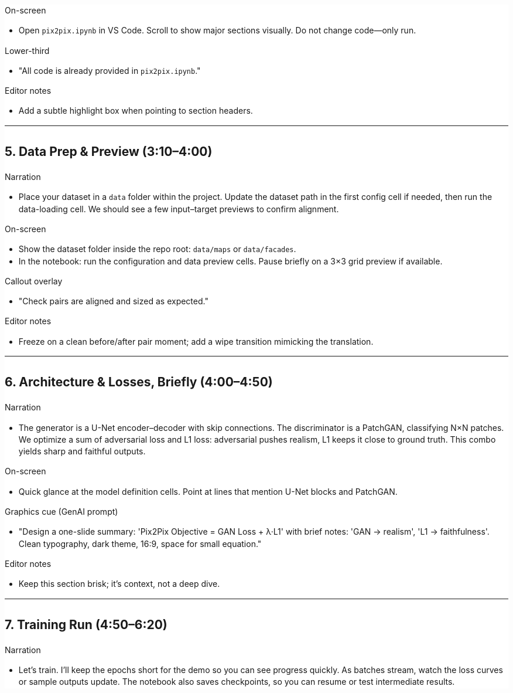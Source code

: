 On-screen
- Open `pix2pix.ipynb` in VS Code. Scroll to show major sections visually. Do not change code—only run.

Lower-third
- "All code is already provided in `pix2pix.ipynb`."

Editor notes
- Add a subtle highlight box when pointing to section headers.

---

## 5. Data Prep & Preview (3:10–4:00)

Narration
- Place your dataset in a `data` folder within the project. Update the dataset path in the first config cell if needed, then run the data-loading cell. We should see a few input–target previews to confirm alignment.

On-screen
- Show the dataset folder inside the repo root: `data/maps` or `data/facades`.
- In the notebook: run the configuration and data preview cells. Pause briefly on a 3×3 grid preview if available.

Callout overlay
- "Check pairs are aligned and sized as expected."

Editor notes
- Freeze on a clean before/after pair moment; add a wipe transition mimicking the translation.

---

## 6. Architecture & Losses, Briefly (4:00–4:50)

Narration
- The generator is a U-Net encoder–decoder with skip connections. The discriminator is a PatchGAN, classifying N×N patches. We optimize a sum of adversarial loss and L1 loss: adversarial pushes realism, L1 keeps it close to ground truth. This combo yields sharp and faithful outputs.

On-screen
- Quick glance at the model definition cells. Point at lines that mention U-Net blocks and PatchGAN.

Graphics cue (GenAI prompt)
- "Design a one-slide summary: 'Pix2Pix Objective = GAN Loss + λ·L1' with brief notes: 'GAN → realism', 'L1 → faithfulness'. Clean typography, dark theme, 16:9, space for small equation."

Editor notes
- Keep this section brisk; it’s context, not a deep dive.

---

## 7. Training Run (4:50–6:20)

Narration
- Let’s train. I’ll keep the epochs short for the demo so you can see progress quickly. As batches stream, watch the loss curves or sample outputs update. The notebook also saves checkpoints, so you can resume or test intermediate results.

